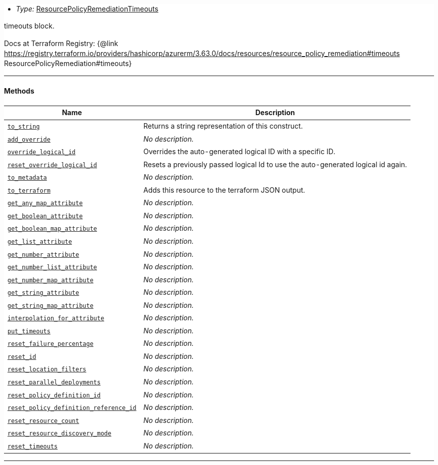 - *Type:* <a href="#@cdktf/provider-azurerm.resourcePolicyRemediation.ResourcePolicyRemediationTimeouts">ResourcePolicyRemediationTimeouts</a>

timeouts block.

Docs at Terraform Registry: {@link https://registry.terraform.io/providers/hashicorp/azurerm/3.63.0/docs/resources/resource_policy_remediation#timeouts ResourcePolicyRemediation#timeouts}

---

#### Methods <a name="Methods" id="Methods"></a>

| **Name** | **Description** |
| --- | --- |
| <code><a href="#@cdktf/provider-azurerm.resourcePolicyRemediation.ResourcePolicyRemediation.toString">to_string</a></code> | Returns a string representation of this construct. |
| <code><a href="#@cdktf/provider-azurerm.resourcePolicyRemediation.ResourcePolicyRemediation.addOverride">add_override</a></code> | *No description.* |
| <code><a href="#@cdktf/provider-azurerm.resourcePolicyRemediation.ResourcePolicyRemediation.overrideLogicalId">override_logical_id</a></code> | Overrides the auto-generated logical ID with a specific ID. |
| <code><a href="#@cdktf/provider-azurerm.resourcePolicyRemediation.ResourcePolicyRemediation.resetOverrideLogicalId">reset_override_logical_id</a></code> | Resets a previously passed logical Id to use the auto-generated logical id again. |
| <code><a href="#@cdktf/provider-azurerm.resourcePolicyRemediation.ResourcePolicyRemediation.toMetadata">to_metadata</a></code> | *No description.* |
| <code><a href="#@cdktf/provider-azurerm.resourcePolicyRemediation.ResourcePolicyRemediation.toTerraform">to_terraform</a></code> | Adds this resource to the terraform JSON output. |
| <code><a href="#@cdktf/provider-azurerm.resourcePolicyRemediation.ResourcePolicyRemediation.getAnyMapAttribute">get_any_map_attribute</a></code> | *No description.* |
| <code><a href="#@cdktf/provider-azurerm.resourcePolicyRemediation.ResourcePolicyRemediation.getBooleanAttribute">get_boolean_attribute</a></code> | *No description.* |
| <code><a href="#@cdktf/provider-azurerm.resourcePolicyRemediation.ResourcePolicyRemediation.getBooleanMapAttribute">get_boolean_map_attribute</a></code> | *No description.* |
| <code><a href="#@cdktf/provider-azurerm.resourcePolicyRemediation.ResourcePolicyRemediation.getListAttribute">get_list_attribute</a></code> | *No description.* |
| <code><a href="#@cdktf/provider-azurerm.resourcePolicyRemediation.ResourcePolicyRemediation.getNumberAttribute">get_number_attribute</a></code> | *No description.* |
| <code><a href="#@cdktf/provider-azurerm.resourcePolicyRemediation.ResourcePolicyRemediation.getNumberListAttribute">get_number_list_attribute</a></code> | *No description.* |
| <code><a href="#@cdktf/provider-azurerm.resourcePolicyRemediation.ResourcePolicyRemediation.getNumberMapAttribute">get_number_map_attribute</a></code> | *No description.* |
| <code><a href="#@cdktf/provider-azurerm.resourcePolicyRemediation.ResourcePolicyRemediation.getStringAttribute">get_string_attribute</a></code> | *No description.* |
| <code><a href="#@cdktf/provider-azurerm.resourcePolicyRemediation.ResourcePolicyRemediation.getStringMapAttribute">get_string_map_attribute</a></code> | *No description.* |
| <code><a href="#@cdktf/provider-azurerm.resourcePolicyRemediation.ResourcePolicyRemediation.interpolationForAttribute">interpolation_for_attribute</a></code> | *No description.* |
| <code><a href="#@cdktf/provider-azurerm.resourcePolicyRemediation.ResourcePolicyRemediation.putTimeouts">put_timeouts</a></code> | *No description.* |
| <code><a href="#@cdktf/provider-azurerm.resourcePolicyRemediation.ResourcePolicyRemediation.resetFailurePercentage">reset_failure_percentage</a></code> | *No description.* |
| <code><a href="#@cdktf/provider-azurerm.resourcePolicyRemediation.ResourcePolicyRemediation.resetId">reset_id</a></code> | *No description.* |
| <code><a href="#@cdktf/provider-azurerm.resourcePolicyRemediation.ResourcePolicyRemediation.resetLocationFilters">reset_location_filters</a></code> | *No description.* |
| <code><a href="#@cdktf/provider-azurerm.resourcePolicyRemediation.ResourcePolicyRemediation.resetParallelDeployments">reset_parallel_deployments</a></code> | *No description.* |
| <code><a href="#@cdktf/provider-azurerm.resourcePolicyRemediation.ResourcePolicyRemediation.resetPolicyDefinitionId">reset_policy_definition_id</a></code> | *No description.* |
| <code><a href="#@cdktf/provider-azurerm.resourcePolicyRemediation.ResourcePolicyRemediation.resetPolicyDefinitionReferenceId">reset_policy_definition_reference_id</a></code> | *No description.* |
| <code><a href="#@cdktf/provider-azurerm.resourcePolicyRemediation.ResourcePolicyRemediation.resetResourceCount">reset_resource_count</a></code> | *No description.* |
| <code><a href="#@cdktf/provider-azurerm.resourcePolicyRemediation.ResourcePolicyRemediation.resetResourceDiscoveryMode">reset_resource_discovery_mode</a></code> | *No description.* |
| <code><a href="#@cdktf/provider-azurerm.resourcePolicyRemediation.ResourcePolicyRemediation.resetTimeouts">reset_timeouts</a></code> | *No description.* |

---